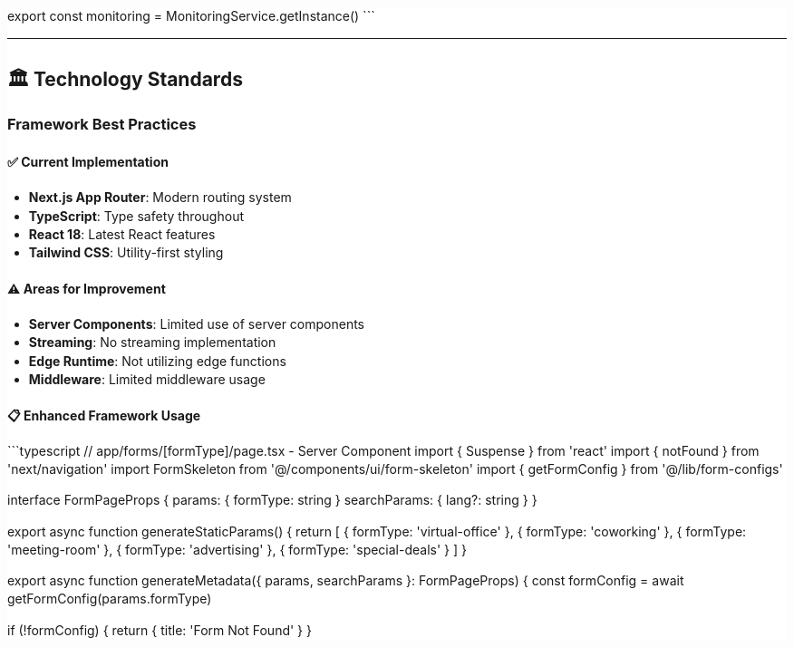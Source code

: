 export const monitoring = MonitoringService.getInstance()
\`\`\`

---

## 🏛 Technology Standards

### Framework Best Practices

#### ✅ Current Implementation
- **Next.js App Router**: Modern routing system
- **TypeScript**: Type safety throughout
- **React 18**: Latest React features
- **Tailwind CSS**: Utility-first styling

#### ⚠️ Areas for Improvement
- **Server Components**: Limited use of server components
- **Streaming**: No streaming implementation
- **Edge Runtime**: Not utilizing edge functions
- **Middleware**: Limited middleware usage

#### 📋 Enhanced Framework Usage
\`\`\`typescript
// app/forms/[formType]/page.tsx - Server Component
import { Suspense } from 'react'
import { notFound } from 'next/navigation'
import FormSkeleton from '@/components/ui/form-skeleton'
import { getFormConfig } from '@/lib/form-configs'

interface FormPageProps {
  params: {
    formType: string
  }
  searchParams: {
    lang?: string
  }
}

export async function generateStaticParams() {
  return [
    { formType: 'virtual-office' },
    { formType: 'coworking' },
    { formType: 'meeting-room' },
    { formType: 'advertising' },
    { formType: 'special-deals' }
  ]
}

export async function generateMetadata({ params, searchParams }: FormPageProps) {
  const formConfig = await getFormConfig(params.formType)
  
  if (!formConfig) {
    return {
      title: 'Form Not Found'
    }
  }
